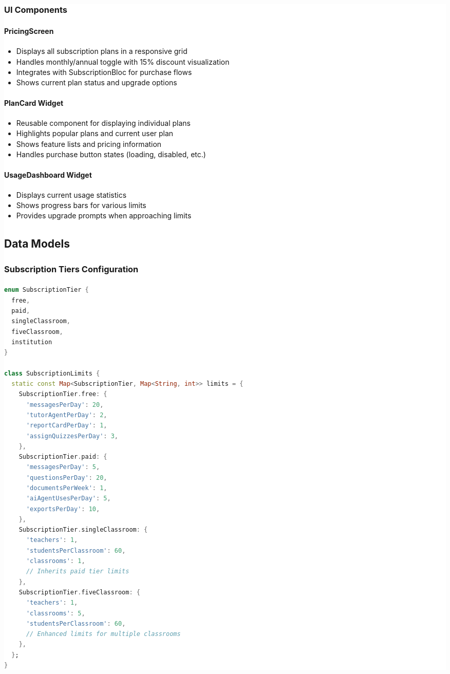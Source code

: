 ### UI Components

#### PricingScreen
- Displays all subscription plans in a responsive grid
- Handles monthly/annual toggle with 15% discount visualization
- Integrates with SubscriptionBloc for purchase flows
- Shows current plan status and upgrade options

#### PlanCard Widget
- Reusable component for displaying individual plans
- Highlights popular plans and current user plan
- Shows feature lists and pricing information
- Handles purchase button states (loading, disabled, etc.)

#### UsageDashboard Widget
- Displays current usage statistics
- Shows progress bars for various limits
- Provides upgrade prompts when approaching limits

## Data Models

### Subscription Tiers Configuration

```dart
enum SubscriptionTier {
  free,
  paid,
  singleClassroom,
  fiveClassroom,
  institution
}

class SubscriptionLimits {
  static const Map<SubscriptionTier, Map<String, int>> limits = {
    SubscriptionTier.free: {
      'messagesPerDay': 20,
      'tutorAgentPerDay': 2,
      'reportCardPerDay': 1,
      'assignQuizzesPerDay': 3,
    },
    SubscriptionTier.paid: {
      'messagesPerDay': 5,
      'questionsPerDay': 20,
      'documentsPerWeek': 1,
      'aiAgentUsesPerDay': 5,
      'exportsPerDay': 10,
    },
    SubscriptionTier.singleClassroom: {
      'teachers': 1,
      'studentsPerClassroom': 60,
      'classrooms': 1,
      // Inherits paid tier limits
    },
    SubscriptionTier.fiveClassroom: {
      'teachers': 1,
      'classrooms': 5,
      'studentsPerClassroom': 60,
      // Enhanced limits for multiple classrooms
    },
  };
}
```
